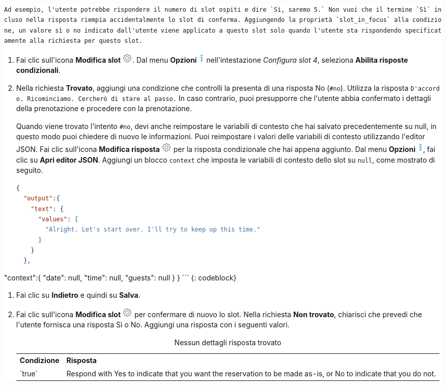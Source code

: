     Ad esempio, l'utente potrebbe rispondere il numero di slot ospiti e dire `Sì, saremo 5.` Non vuoi che il termine `Sì` incluso nella risposta riempia accidentalmente lo slot di conferma. Aggiungendo la proprietà `slot_in_focus` alla condizione, un valore sì o no indicato dall'utente viene applicato a questo slot solo quando l'utente sta rispondendo specificatamente alla richiesta per questo slot.

1.  Fai clic sull'icona **Modifica slot** ![Modifica slot](images/edit-slot.png). Dal menu **Opzioni** ![Icona Altro](images/kabob.png) nell'intestazione *Configura slot 4*, seleziona **Abilita risposte condizionali**.

1.  Nella richiesta **Trovato**, aggiungi una condizione che controlli la presenta di una risposta No (`#no`). Utilizza la risposta `D'accordo. Ricominciamo. Cercherò di stare al passo.` In caso contrario, puoi presupporre che l'utente abbia confermato i dettagli della prenotazione e procedere con la prenotazione.

    Quando viene trovato l'intento `#no`, devi anche reimpostare le variabili di contesto che hai salvato precedentemente su null, in questo modo puoi chiedere di nuovo le informazioni. Puoi reimpostare i valori delle variabili di contesto utilizzando l'editor JSON. Fai clic sull'icona **Modifica risposta** ![Modifica risposta](images/edit-slot.png) per la risposta condizionale che hai appena aggiunto. Dal menu **Opzioni**  ![Risposta avanzata](images/kabob.png), fai clic su **Apri editor JSON**. Aggiungi un blocco `context` che imposta le variabili di contesto dello slot su `null`, come mostrato di seguito.

    ```json
    {
      "output":{
        "text": {
          "values": [
            "Alright. Let's start over. I'll try to keep up this time."
          ]
        }
      },
  "context":{
        "date": null,
        "time": null,
        "guests": null
      }
    }
    ```
    {: codeblock}

1.  Fai clic su **Indietro** e quindi su **Salva**.

1.  Fai clic sull'icona **Modifica slot** ![Modifica slot](images/edit-slot.png) per confermare di nuovo lo slot. Nella richiesta **Non trovato**, chiarisci che prevedi che l'utente fornisca una risposta Sì o No. Aggiungi una risposta con i seguenti valori.

    <table>
    <caption>Nessun dettagli risposta trovato</caption>
    <tr>
      <th>Condizione</th>
      <th>Risposta</th>
    </tr>
    <tr>
      <td>`true`</td>
      <td>Respond with Yes to indicate that you want the reservation to be made as-is, or No to indicate that you do not.</td>
    </tr>
    </table>

